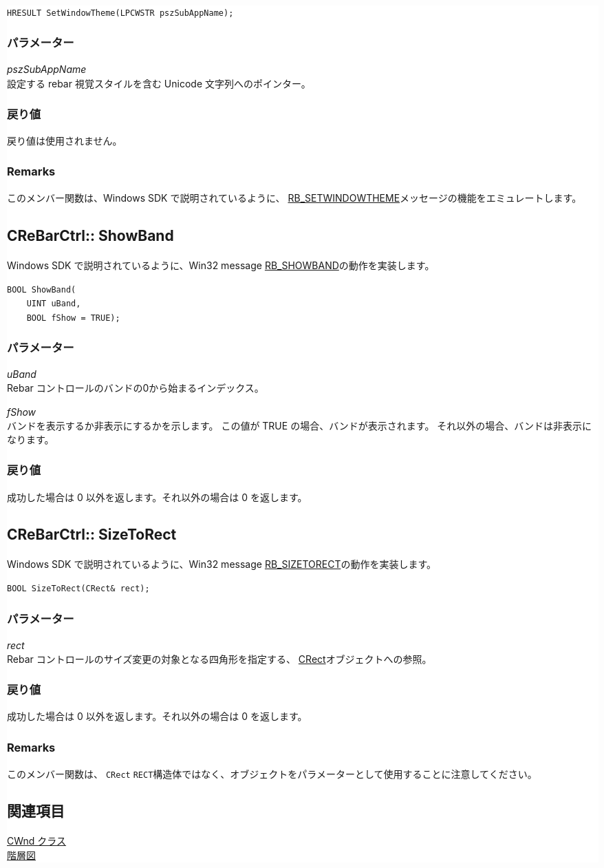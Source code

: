 ```
HRESULT SetWindowTheme(LPCWSTR pszSubAppName);
```

### <a name="parameters"></a>パラメーター

*pszSubAppName*<br/>
設定する rebar 視覚スタイルを含む Unicode 文字列へのポインター。

### <a name="return-value"></a>戻り値

戻り値は使用されません。

### <a name="remarks"></a>Remarks

このメンバー関数は、Windows SDK で説明されているように、 [RB_SETWINDOWTHEME](/windows/win32/Controls/rb-setwindowtheme)メッセージの機能をエミュレートします。

##  <a name="showband"></a>CReBarCtrl:: ShowBand

Windows SDK で説明されているように、Win32 message [RB_SHOWBAND](/windows/win32/Controls/rb-showband)の動作を実装します。

```
BOOL ShowBand(
    UINT uBand,
    BOOL fShow = TRUE);
```

### <a name="parameters"></a>パラメーター

*uBand*<br/>
Rebar コントロールのバンドの0から始まるインデックス。

*fShow*<br/>
バンドを表示するか非表示にするかを示します。 この値が TRUE の場合、バンドが表示されます。 それ以外の場合、バンドは非表示になります。

### <a name="return-value"></a>戻り値

成功した場合は 0 以外を返します。それ以外の場合は 0 を返します。

##  <a name="sizetorect"></a>CReBarCtrl:: SizeToRect

Windows SDK で説明されているように、Win32 message [RB_SIZETORECT](/windows/win32/Controls/rb-sizetorect)の動作を実装します。

```
BOOL SizeToRect(CRect& rect);
```

### <a name="parameters"></a>パラメーター

*rect*<br/>
Rebar コントロールのサイズ変更の対象となる四角形を指定する、 [CRect](../../atl-mfc-shared/reference/crect-class.md)オブジェクトへの参照。

### <a name="return-value"></a>戻り値

成功した場合は 0 以外を返します。それ以外の場合は 0 を返します。

### <a name="remarks"></a>Remarks

このメンバー関数は、 `CRect` `RECT`構造体ではなく、オブジェクトをパラメーターとして使用することに注意してください。

## <a name="see-also"></a>関連項目

[CWnd クラス](../../mfc/reference/cwnd-class.md)<br/>
[階層図](../../mfc/hierarchy-chart.md)

